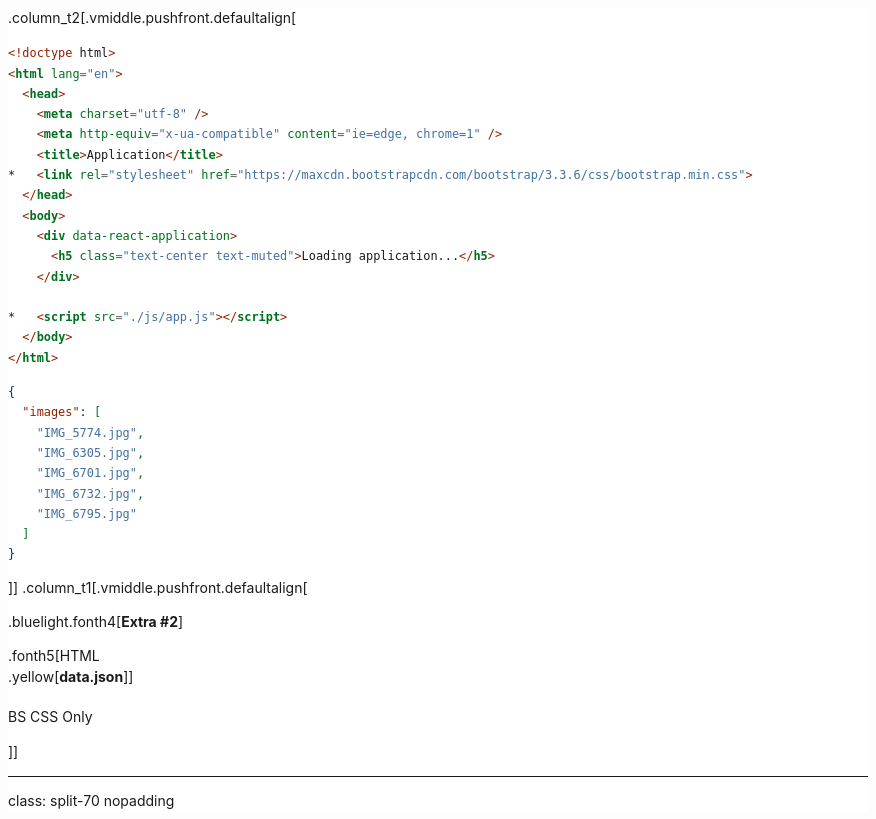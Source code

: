 .column_t2[.vmiddle.pushfront.defaultalign[









```html
<!doctype html>
<html lang="en">
  <head>
    <meta charset="utf-8" />
    <meta http-equiv="x-ua-compatible" content="ie=edge, chrome=1" />
    <title>Application</title>
*   <link rel="stylesheet" href="https://maxcdn.bootstrapcdn.com/bootstrap/3.3.6/css/bootstrap.min.css">
  </head>
  <body>
    <div data-react-application>
      <h5 class="text-center text-muted">Loading application...</h5>
    </div>

*   <script src="./js/app.js"></script>
  </body>
</html>
```

```json
{
  "images": [
    "IMG_5774.jpg", 
    "IMG_6305.jpg", 
    "IMG_6701.jpg", 
    "IMG_6732.jpg", 
    "IMG_6795.jpg"
  ]
}
```



]]
.column_t1[.vmiddle.pushfront.defaultalign[

.bluelight.fonth4[**Extra \#2**]




.fonth5[HTML<br/>.yellow[**data.json**]]
<br/><br/>BS CSS Only



]]


---
class: split-70 nopadding 
